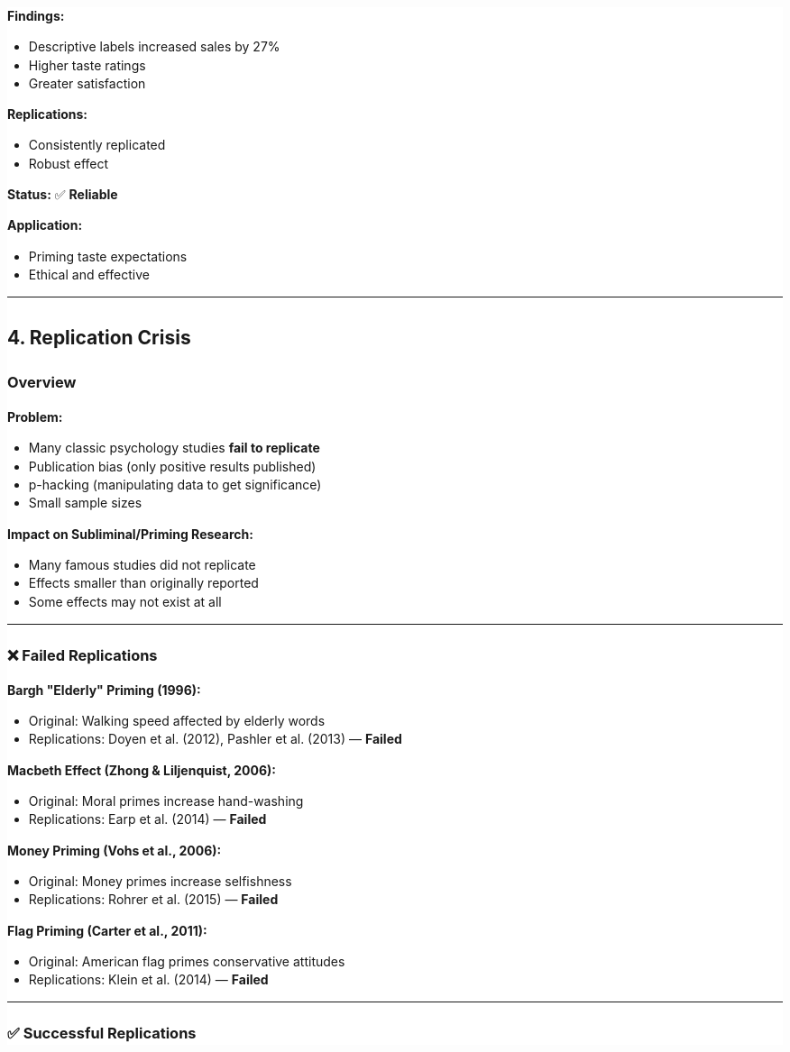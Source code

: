 **Findings:**
- Descriptive labels increased sales by 27%
- Higher taste ratings
- Greater satisfaction

**Replications:**
- Consistently replicated
- Robust effect

**Status:** ✅ **Reliable**

**Application:**
- Priming taste expectations
- Ethical and effective

---

## 4. Replication Crisis

### Overview

**Problem:**
- Many classic psychology studies **fail to replicate**
- Publication bias (only positive results published)
- p-hacking (manipulating data to get significance)
- Small sample sizes

**Impact on Subliminal/Priming Research:**
- Many famous studies did not replicate
- Effects smaller than originally reported
- Some effects may not exist at all

---

### ❌ Failed Replications

**Bargh "Elderly" Priming (1996):**
- Original: Walking speed affected by elderly words
- Replications: Doyen et al. (2012), Pashler et al. (2013) — **Failed**

**Macbeth Effect (Zhong & Liljenquist, 2006):**
- Original: Moral primes increase hand-washing
- Replications: Earp et al. (2014) — **Failed**

**Money Priming (Vohs et al., 2006):**
- Original: Money primes increase selfishness
- Replications: Rohrer et al. (2015) — **Failed**

**Flag Priming (Carter et al., 2011):**
- Original: American flag primes conservative attitudes
- Replications: Klein et al. (2014) — **Failed**

---

### ✅ Successful Replications
